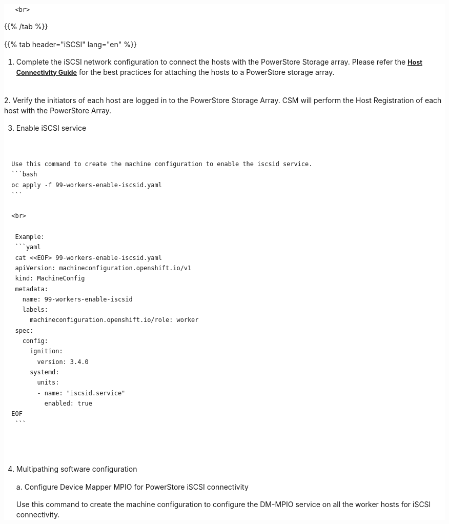 

       <br>

   {{% /tab %}}

   {{% tab header="iSCSI" lang="en" %}}


   1. Complete the iSCSI network configuration to connect the hosts with the PowerStore Storage array. Please refer the <a  href="https://elabnavigator.dell.com/vault/pdf/Linux.pdf" target="_blank" style="font-weight:bold; font-size:0.9rem">Host Connectivity Guide</a> for the  best practices for attaching the hosts to a PowerStore storage array.
   <br>
   2. Verify the initiators of each host are logged in to the PowerStore Storage Array. CSM will perform the Host Registration of each host with the PowerStore Array.
   <br>

   3. Enable iSCSI service
   <br>

      Use this command to create the machine configuration to enable the iscsid service.
      ```bash
      oc apply -f 99-workers-enable-iscsid.yaml
      ```

      <br>

       Example:
       ```yaml
       cat <<EOF> 99-workers-enable-iscsid.yaml
       apiVersion: machineconfiguration.openshift.io/v1
       kind: MachineConfig
       metadata:
         name: 99-workers-enable-iscsid
         labels:
           machineconfiguration.openshift.io/role: worker
       spec:
         config:
           ignition:
             version: 3.4.0
           systemd:
             units:
             - name: "iscsid.service"
               enabled: true
      EOF
       ```
   <br>
   <br>

   4. Multipathing software configuration


      a. Configure Device Mapper MPIO for PowerStore iSCSI connectivity

         Use this command to create the machine configuration to configure the DM-MPIO service on all the worker hosts for iSCSI  connectivity.
